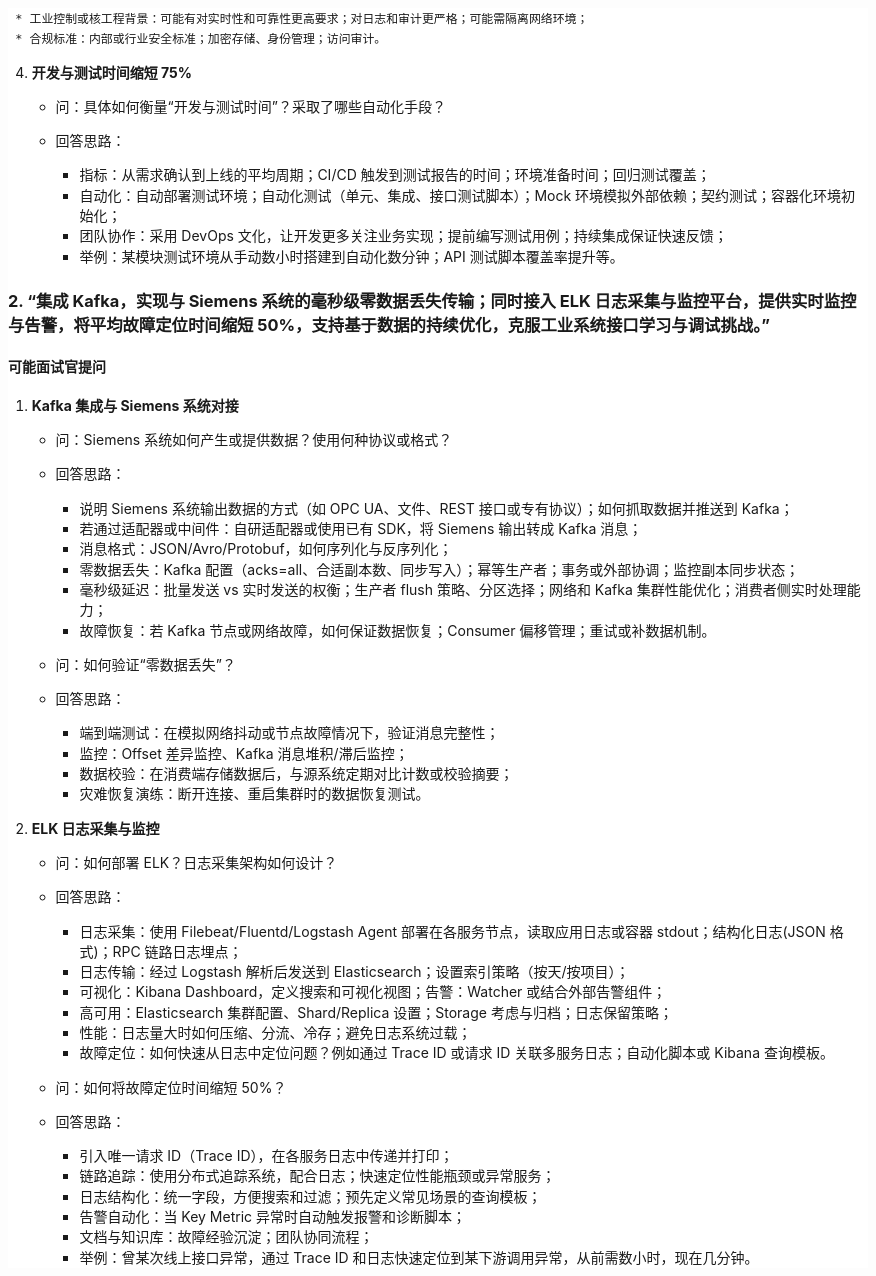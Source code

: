      * 工业控制或核工程背景：可能有对实时性和可靠性更高要求；对日志和审计更严格；可能需隔离网络环境；
     * 合规标准：内部或行业安全标准；加密存储、身份管理；访问审计。

4. **开发与测试时间缩短 75%**

   * 问：具体如何衡量“开发与测试时间”？采取了哪些自动化手段？
   * 回答思路：

     * 指标：从需求确认到上线的平均周期；CI/CD 触发到测试报告的时间；环境准备时间；回归测试覆盖；
     * 自动化：自动部署测试环境；自动化测试（单元、集成、接口测试脚本）；Mock 环境模拟外部依赖；契约测试；容器化环境初始化；
     * 团队协作：采用 DevOps 文化，让开发更多关注业务实现；提前编写测试用例；持续集成保证快速反馈；
     * 举例：某模块测试环境从手动数小时搭建到自动化数分钟；API 测试脚本覆盖率提升等。

### 2. “集成 Kafka，实现与 Siemens 系统的毫秒级零数据丢失传输；同时接入 ELK 日志采集与监控平台，提供实时监控与告警，将平均故障定位时间缩短 50%，支持基于数据的持续优化，克服工业系统接口学习与调试挑战。”

#### 可能面试官提问

1. **Kafka 集成与 Siemens 系统对接**

   * 问：Siemens 系统如何产生或提供数据？使用何种协议或格式？
   * 回答思路：

     * 说明 Siemens 系统输出数据的方式（如 OPC UA、文件、REST 接口或专有协议）；如何抓取数据并推送到 Kafka；
     * 若通过适配器或中间件：自研适配器或使用已有 SDK，将 Siemens 输出转成 Kafka 消息；
     * 消息格式：JSON/Avro/Protobuf，如何序列化与反序列化；
     * 零数据丢失：Kafka 配置（acks=all、合适副本数、同步写入）；幂等生产者；事务或外部协调；监控副本同步状态；
     * 毫秒级延迟：批量发送 vs 实时发送的权衡；生产者 flush 策略、分区选择；网络和 Kafka 集群性能优化；消费者侧实时处理能力；
     * 故障恢复：若 Kafka 节点或网络故障，如何保证数据恢复；Consumer 偏移管理；重试或补数据机制。
   * 问：如何验证“零数据丢失”？
   * 回答思路：

     * 端到端测试：在模拟网络抖动或节点故障情况下，验证消息完整性；
     * 监控：Offset 差异监控、Kafka 消息堆积/滞后监控；
     * 数据校验：在消费端存储数据后，与源系统定期对比计数或校验摘要；
     * 灾难恢复演练：断开连接、重启集群时的数据恢复测试。

2. **ELK 日志采集与监控**

   * 问：如何部署 ELK？日志采集架构如何设计？
   * 回答思路：

     * 日志采集：使用 Filebeat/Fluentd/Logstash Agent 部署在各服务节点，读取应用日志或容器 stdout；结构化日志(JSON 格式)；RPC 链路日志埋点；
     * 日志传输：经过 Logstash 解析后发送到 Elasticsearch；设置索引策略（按天/按项目）；
     * 可视化：Kibana Dashboard，定义搜索和可视化视图；告警：Watcher 或结合外部告警组件；
     * 高可用：Elasticsearch 集群配置、Shard/Replica 设置；Storage 考虑与归档；日志保留策略；
     * 性能：日志量大时如何压缩、分流、冷存；避免日志系统过载；
     * 故障定位：如何快速从日志中定位问题？例如通过 Trace ID 或请求 ID 关联多服务日志；自动化脚本或 Kibana 查询模板。
   * 问：如何将故障定位时间缩短 50%？
   * 回答思路：

     * 引入唯一请求 ID（Trace ID），在各服务日志中传递并打印；
     * 链路追踪：使用分布式追踪系统，配合日志；快速定位性能瓶颈或异常服务；
     * 日志结构化：统一字段，方便搜索和过滤；预先定义常见场景的查询模板；
     * 告警自动化：当 Key Metric 异常时自动触发报警和诊断脚本；
     * 文档与知识库：故障经验沉淀；团队协同流程；
     * 举例：曾某次线上接口异常，通过 Trace ID 和日志快速定位到某下游调用异常，从前需数小时，现在几分钟。
